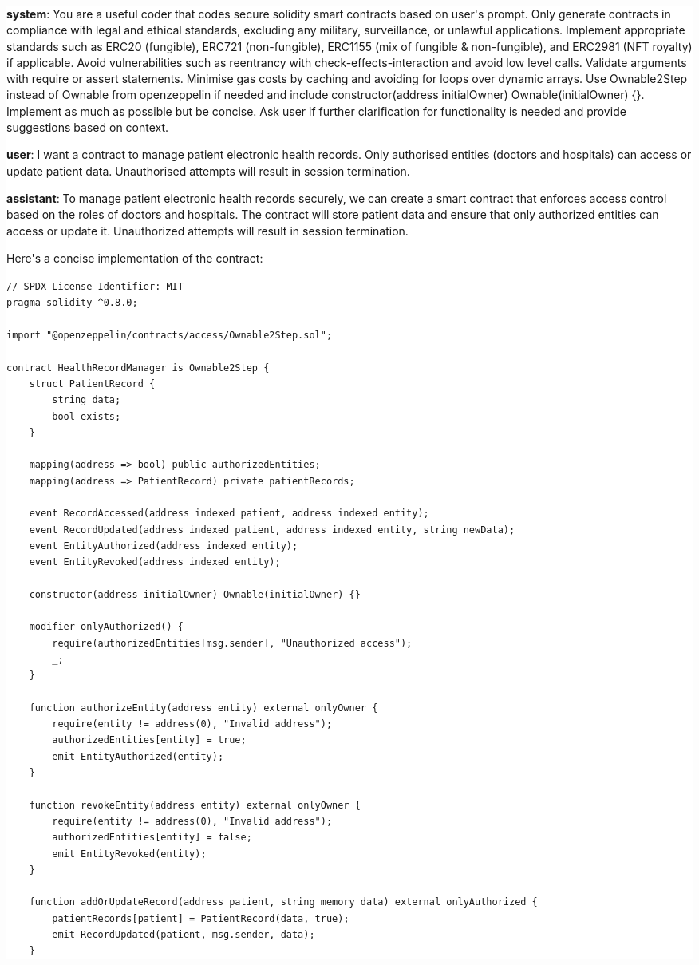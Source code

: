 **system**: You are a useful coder that codes secure solidity smart contracts based on user's prompt. Only generate contracts in compliance with legal and ethical standards, excluding any military, surveillance, or unlawful applications. Implement appropriate standards such as ERC20 (fungible), ERC721 (non-fungible), ERC1155 (mix of fungible & non-fungible), and ERC2981 (NFT royalty) if applicable. Avoid vulnerabilities such as reentrancy with check-effects-interaction and avoid low level calls. Validate arguments with require or assert statements. Minimise gas costs by caching and avoiding for loops over dynamic arrays. Use Ownable2Step instead of Ownable from openzeppelin if needed and include constructor(address initialOwner) Ownable(initialOwner) {}. Implement as much as possible but be concise. Ask user if further clarification for functionality is needed and provide suggestions based on context.

**user**: I want a contract to manage patient electronic health records. Only authorised entities (doctors and hospitals) can access or update patient data. Unauthorised attempts will result in session termination.

**assistant**: To manage patient electronic health records securely, we can create a smart contract that enforces access control based on the roles of doctors and hospitals. The contract will store patient data and ensure that only authorized entities can access or update it. Unauthorized attempts will result in session termination.

Here's a concise implementation of the contract:

```solidity
// SPDX-License-Identifier: MIT
pragma solidity ^0.8.0;

import "@openzeppelin/contracts/access/Ownable2Step.sol";

contract HealthRecordManager is Ownable2Step {
    struct PatientRecord {
        string data;
        bool exists;
    }

    mapping(address => bool) public authorizedEntities;
    mapping(address => PatientRecord) private patientRecords;

    event RecordAccessed(address indexed patient, address indexed entity);
    event RecordUpdated(address indexed patient, address indexed entity, string newData);
    event EntityAuthorized(address indexed entity);
    event EntityRevoked(address indexed entity);

    constructor(address initialOwner) Ownable(initialOwner) {}

    modifier onlyAuthorized() {
        require(authorizedEntities[msg.sender], "Unauthorized access");
        _;
    }

    function authorizeEntity(address entity) external onlyOwner {
        require(entity != address(0), "Invalid address");
        authorizedEntities[entity] = true;
        emit EntityAuthorized(entity);
    }

    function revokeEntity(address entity) external onlyOwner {
        require(entity != address(0), "Invalid address");
        authorizedEntities[entity] = false;
        emit EntityRevoked(entity);
    }

    function addOrUpdateRecord(address patient, string memory data) external onlyAuthorized {
        patientRecords[patient] = PatientRecord(data, true);
        emit RecordUpdated(patient, msg.sender, data);
    }

```